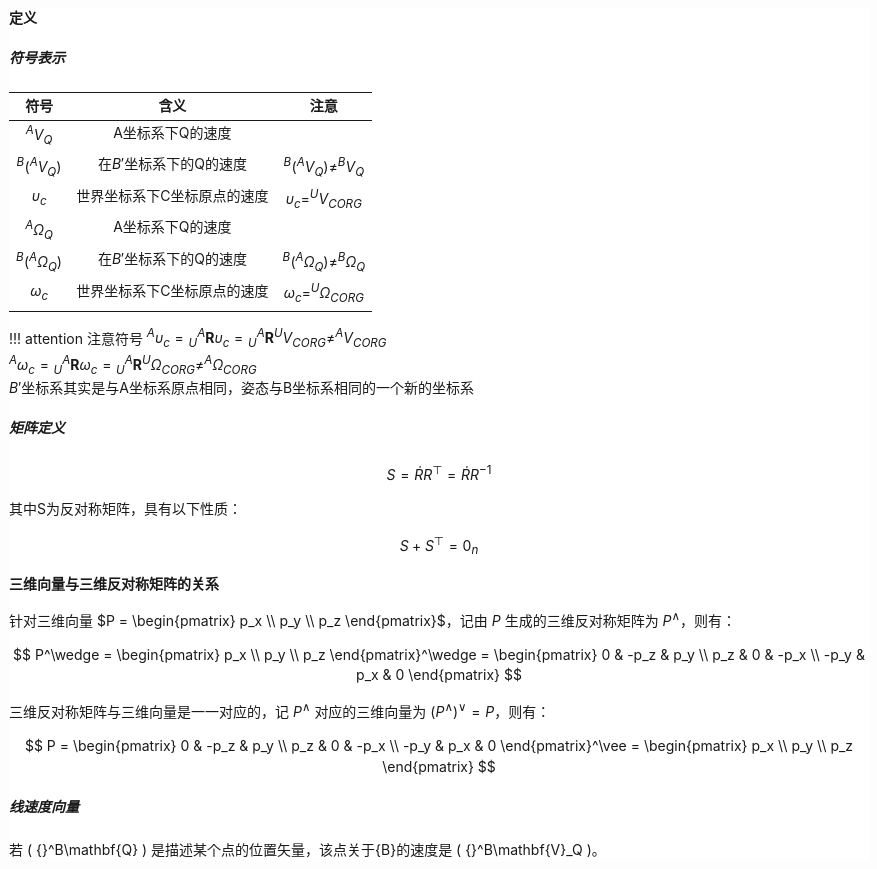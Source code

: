 #### 定义

##### 符号表示

|       符号       |            含义             |              注意               |
| :--------------: | :-------------------------: | :-----------------------------: |
|     $^AV_Q$      |      A坐标系下Q的速度       |                                 |
|   $^B(^AV_Q)$    |   在$B'$坐标系下的Q的速度   |      $^B(^AV_Q) \ne ^BV_Q$      |
|  $\upsilon _c$   | 世界坐标系下C坐标原点的速度 |   $\upsilon _c = ^UV_{CORG}$    |
|   $^A\Omega_Q$   |      A坐标系下Q的速度       |                                 |
| $^B(^A\Omega_Q)$ |   在$B'$坐标系下的Q的速度   | $^B(^A\Omega_Q) \ne ^B\Omega_Q$ |
|   $\omega _c$    | 世界坐标系下C坐标原点的速度 |  $\omega _c = ^U\Omega_{CORG}$  |

!!! attention 注意符号
    $^A\upsilon _c = {}^A_U\mathbf{R} \upsilon _c = {}^A_U\mathbf{R} ^UV_{CORG} \ne ^AV_{CORG}$<br>
    $^A\omega _c = {}^A_U\mathbf{R} \omega _c = {}^A_U\mathbf{R} ^U\Omega _{CORG} \ne ^A \Omega _{CORG}$<br>
    $B'$坐标系其实是与A坐标系原点相同，姿态与B坐标系相同的一个新的坐标系<br>

##### 矩阵定义

$$
S = \dot{R}R^\top = \dot{R}R^{-1}
$$

其中S为反对称矩阵，具有以下性质：

$$
S + S^\top = 0_n
$$

**三维向量与三维反对称矩阵的关系**

针对三维向量 $P = \begin{pmatrix} p_x \\ p_y \\ p_z \end{pmatrix}$，记由 $P$ 生成的三维反对称矩阵为 $P^\wedge$，则有：

$$
P^\wedge = \begin{pmatrix} p_x \\ p_y \\ p_z \end{pmatrix}^\wedge = \begin{pmatrix} 0 & -p_z & p_y \\ p_z & 0 & -p_x \\ -p_y & p_x & 0 \end{pmatrix}
$$

三维反对称矩阵与三维向量是一一对应的，记 $P^\wedge$ 对应的三维向量为 $\left( P^\wedge \right)^\vee = P$，则有：

$$
P = \begin{pmatrix} 0 & -p_z & p_y \\ p_z & 0 & -p_x \\ -p_y & p_x & 0 \end{pmatrix}^\vee = \begin{pmatrix} p_x \\ p_y \\ p_z \end{pmatrix}
$$



##### 线速度向量

若 \( {}^B\mathbf{Q} \) 是描述某个点的位置矢量，该点关于{B}的速度是 \( {}^B\mathbf{V}_Q \)。
